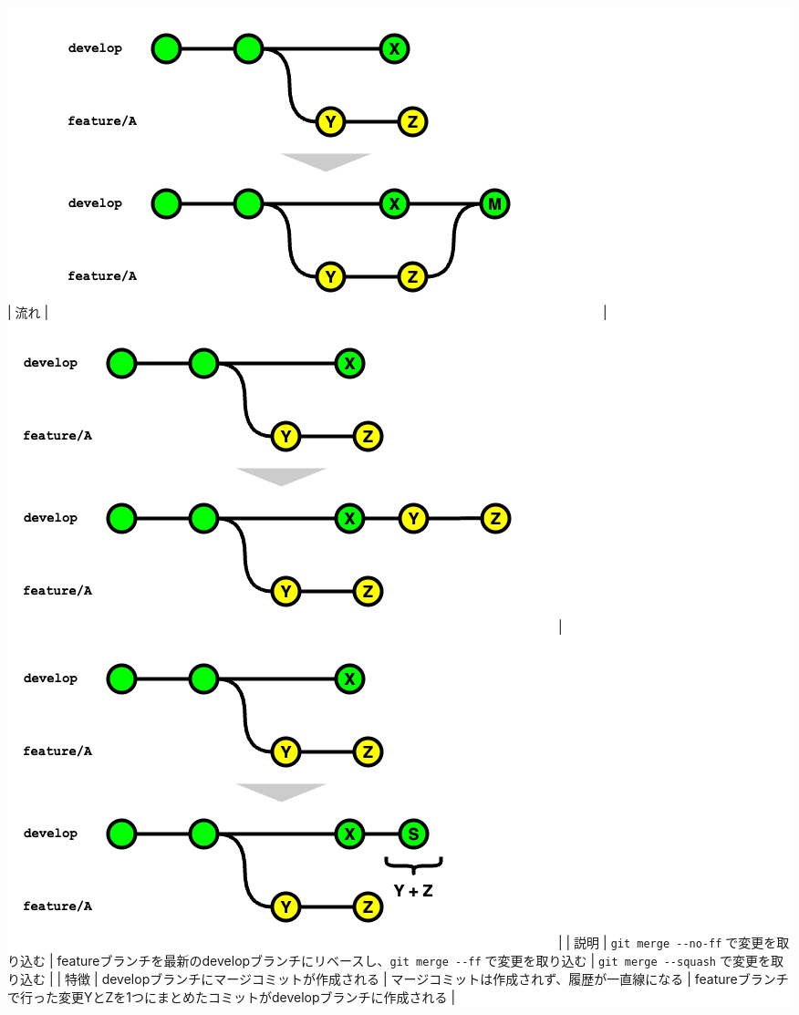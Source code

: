 | 流れ | ![Merge Commit](img/merge_strategy_feature_to_develop_merge_commit.drawio.png) | ![Rebase and Merge](img/merge_strategy_feature_to_develop_rebase_and_merge.drawio.png) | ![Squash and Merge](img/merge_strategy_feature_to_develop_squash_and_merge.drawio.png) |
| 説明 | `git merge --no-ff` で変更を取り込む                                           | featureブランチを最新のdevelopブランチにリベースし、`git merge --ff` で変更を取り込む  | `git merge --squash` で変更を取り込む                                                  |
| 特徴 | developブランチにマージコミットが作成される                                    | マージコミットは作成されず、履歴が一直線になる                                         | featureブランチで行った変更YとZを1つにまとめたコミットがdevelopブランチに作成される    |
